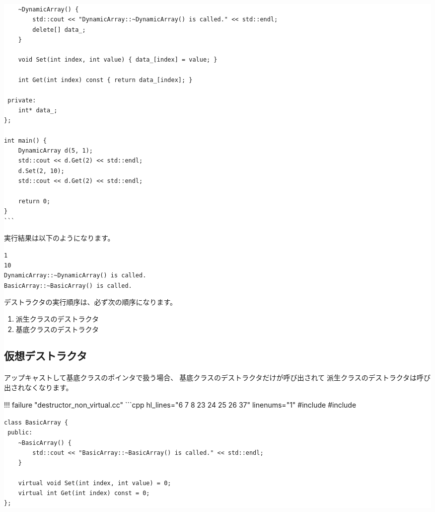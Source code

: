         ~DynamicArray() {
            std::cout << "DynamicArray::~DynamicArray() is called." << std::endl;
            delete[] data_;
        }

        void Set(int index, int value) { data_[index] = value; }

        int Get(int index) const { return data_[index]; }

     private:
        int* data_;
    };

    int main() {
        DynamicArray d(5, 1);
        std::cout << d.Get(2) << std::endl;
        d.Set(2, 10);
        std::cout << d.Get(2) << std::endl;

        return 0;
    }
    ```

実行結果は以下のようになります。

```
1
10
DynamicArray::~DynamicArray() is called.
BasicArray::~BasicArray() is called.
```

デストラクタの実行順序は、必ず次の順序になります。

1. 派生クラスのデストラクタ
1. 基底クラスのデストラクタ

## 仮想デストラクタ

アップキャストして基底クラスのポインタで扱う場合、
基底クラスのデストラクタだけが呼び出されて
派生クラスのデストラクタは呼び出されなくなります。

!!! failure "destructor_non_virtual.cc"
    ```cpp hl_lines="6 7 8 23 24 25 26 37" linenums="1"
    #include <iostream>
    #include <memory>

    class BasicArray {
     public:
        ~BasicArray() {
            std::cout << "BasicArray::~BasicArray() is called." << std::endl;
        }

        virtual void Set(int index, int value) = 0;
        virtual int Get(int index) const = 0;
    };


[ガベージコレクション]: https://ja.wikipedia.org/wiki/ガベージコレクション